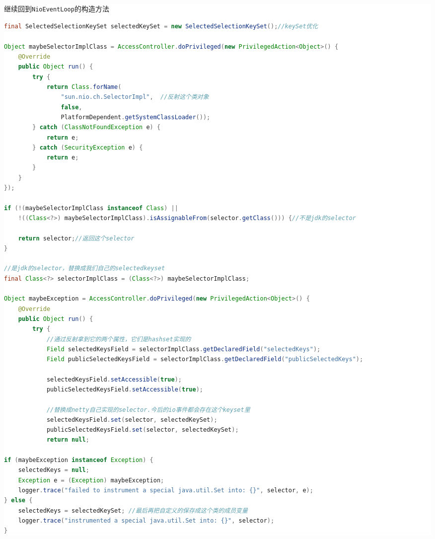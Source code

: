 继续回到`NioEventLoop`的构造方法

```java
final SelectedSelectionKeySet selectedKeySet = new SelectedSelectionKeySet();//keySet优化

Object maybeSelectorImplClass = AccessController.doPrivileged(new PrivilegedAction<Object>() {
    @Override
    public Object run() {
        try {
            return Class.forName(
                "sun.nio.ch.SelectorImpl",	//反射这个类对象
                false,
                PlatformDependent.getSystemClassLoader());
        } catch (ClassNotFoundException e) {
            return e;
        } catch (SecurityException e) {
            return e;
        }
    }
});

if (!(maybeSelectorImplClass instanceof Class) ||
    !((Class<?>) maybeSelectorImplClass).isAssignableFrom(selector.getClass())) {//不是jdk的selector

    return selector;//返回这个selector
}

//是jdk的selector，替换成我们自己的selectedkeyset
final Class<?> selectorImplClass = (Class<?>) maybeSelectorImplClass;

Object maybeException = AccessController.doPrivileged(new PrivilegedAction<Object>() {
    @Override
    public Object run() {
        try {
            //通过反射拿到它的两个属性，它们是hashset实现的
            Field selectedKeysField = selectorImplClass.getDeclaredField("selectedKeys");
            Field publicSelectedKeysField = selectorImplClass.getDeclaredField("publicSelectedKeys");

            selectedKeysField.setAccessible(true);
            publicSelectedKeysField.setAccessible(true);

            //替换成netty自己实现的selector.今后的io事件都会存在这个keyset里
            selectedKeysField.set(selector, selectedKeySet);
            publicSelectedKeysField.set(selector, selectedKeySet);
            return null;

if (maybeException instanceof Exception) {
	selectedKeys = null;
	Exception e = (Exception) maybeException;
	logger.trace("failed to instrument a special java.util.Set into: {}", selector, e);
} else {
	selectedKeys = selectedKeySet; //最后再把自定义的保存成这个类的成员变量
	logger.trace("instrumented a special java.util.Set into: {}", selector);
}

```
